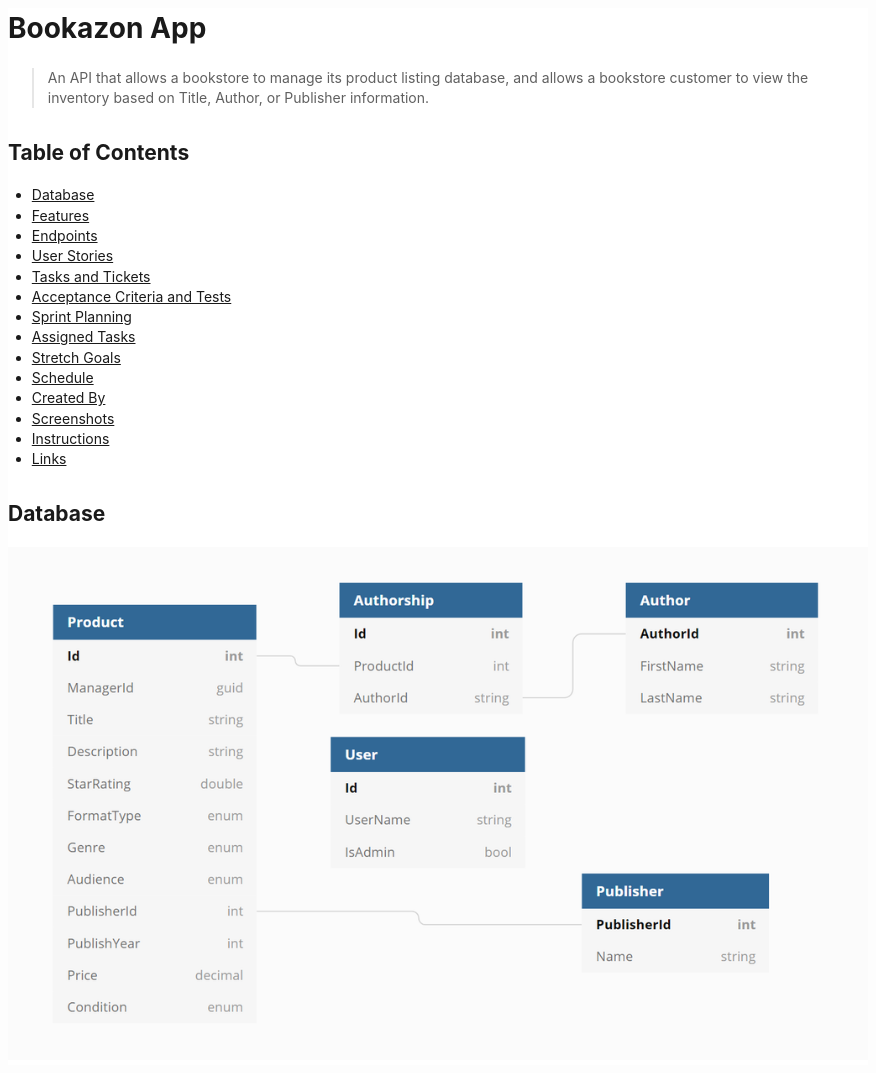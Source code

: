 # Bookazon App
> An API that allows a bookstore to manage its product listing database, and allows a bookstore customer to view the inventory based on Title, Author, or Publisher information.

## Table of Contents
* [Database](#database)
* [Features](#features)
* [Endpoints](#endpoints)
* [User Stories](#user-stories)
* [Tasks and Tickets](#tasks-and-tickets)
* [Acceptance Criteria and Tests](#acceptance-criteria-and-tests)
* [Sprint Planning](#sprint-planning)
* [Assigned Tasks](#assigned-tasks)
* [Stretch Goals](#stretch-goals)
* [Schedule](#schedule)
* [Created By](#created-by)
* [Screenshots](#screenshots)
* [Instructions](#instructions)
* [Links](#links)


## Database
![DB Diagram](https://github.com/redeyedrabbit/Bookazon/blob/develop/img/DBdatabase.PNG)
